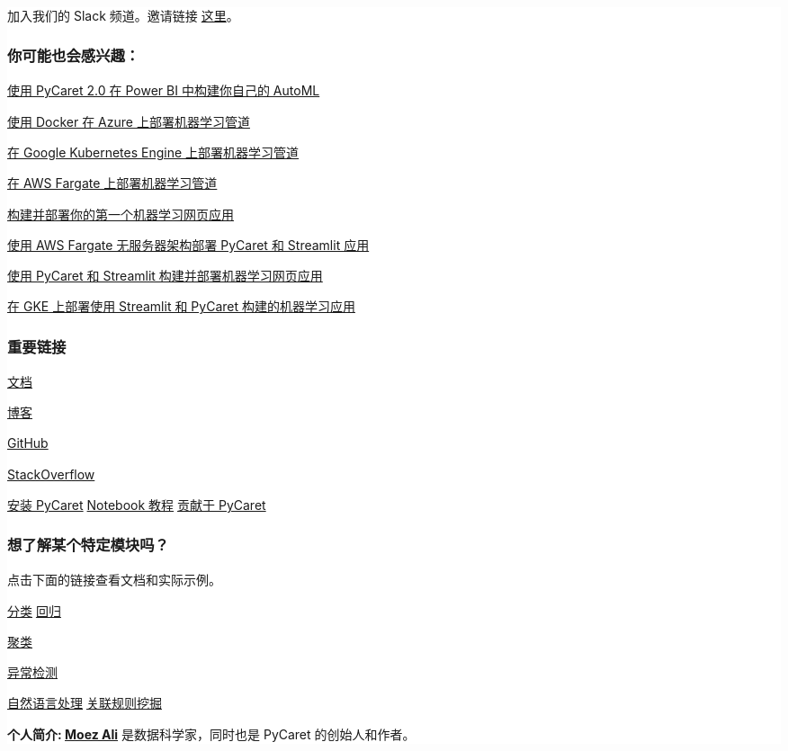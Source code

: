 加入我们的 Slack 频道。邀请链接 [这里](https://join.slack.com/t/pycaret/shared_invite/zt-p7aaexnl-EqdTfZ9U~mF0CwNcltffHg)。

### 你可能也会感兴趣：

[使用 PyCaret 2.0 在 Power BI 中构建你自己的 AutoML](https://towardsdatascience.com/build-your-own-automl-in-power-bi-using-pycaret-8291b64181d)

[使用 Docker 在 Azure 上部署机器学习管道](https://towardsdatascience.com/deploy-machine-learning-pipeline-on-cloud-using-docker-container-bec64458dc01)

[在 Google Kubernetes Engine 上部署机器学习管道](https://towardsdatascience.com/deploy-machine-learning-model-on-google-kubernetes-engine-94daac85108b)

[在 AWS Fargate 上部署机器学习管道](https://towardsdatascience.com/deploy-machine-learning-pipeline-on-aws-fargate-eb6e1c50507)

[构建并部署你的第一个机器学习网页应用](https://towardsdatascience.com/build-and-deploy-your-first-machine-learning-web-app-e020db344a99)

[使用 AWS Fargate 无服务器架构部署 PyCaret 和 Streamlit 应用](https://towardsdatascience.com/deploy-pycaret-and-streamlit-app-using-aws-fargate-serverless-infrastructure-8b7d7c0584c2)

[使用 PyCaret 和 Streamlit 构建并部署机器学习网页应用](https://towardsdatascience.com/build-and-deploy-machine-learning-web-app-using-pycaret-and-streamlit-28883a569104)

[在 GKE 上部署使用 Streamlit 和 PyCaret 构建的机器学习应用](https://towardsdatascience.com/deploy-machine-learning-app-built-using-streamlit-and-pycaret-on-google-kubernetes-engine-fd7e393d99cb)

### 重要链接

[文档](https://pycaret.readthedocs.io/en/latest/installation.html)

[博客](https://medium.com/@moez_62905)

[GitHub](https://www.github.com/pycaret/pycaret)

[StackOverflow](https://stackoverflow.com/questions/tagged/pycaret)

[安装 PyCaret](https://pycaret.readthedocs.io/en/latest/installation.html) [Notebook 教程](https://pycaret.readthedocs.io/en/latest/tutorials.html) [贡献于 PyCaret](https://pycaret.readthedocs.io/en/latest/contribute.html)

### 想了解某个特定模块吗？

点击下面的链接查看文档和实际示例。

[分类](https://pycaret.readthedocs.io/en/latest/api/classification.html) [回归](https://pycaret.readthedocs.io/en/latest/api/regression.html)

[聚类](https://pycaret.readthedocs.io/en/latest/api/clustering.html)

[异常检测](https://pycaret.readthedocs.io/en/latest/api/anomaly.html)

[自然语言处理](https://pycaret.readthedocs.io/en/latest/api/nlp.html) [关联规则挖掘](https://pycaret.readthedocs.io/en/latest/api/arules.html)

**个人简介: [Moez Ali](https://www.linkedin.com/in/profile-moez/)** 是数据科学家，同时也是 PyCaret 的创始人和作者。
